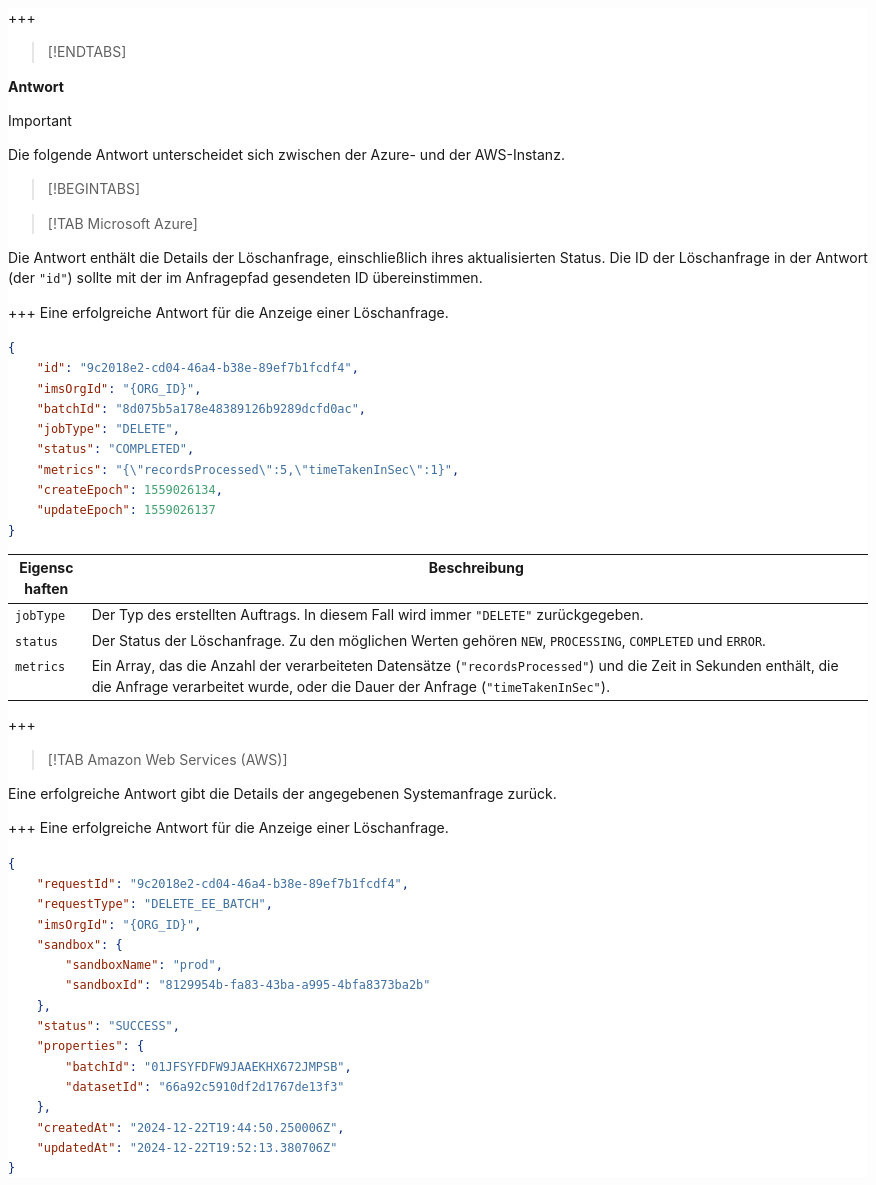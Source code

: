 +++

>[!ENDTABS]


**Antwort**

>[!IMPORTANT]
>
>Die folgende Antwort unterscheidet sich zwischen der Azure- und der AWS-Instanz.

>[!BEGINTABS]

>[!TAB Microsoft Azure]

Die Antwort enthält die Details der Löschanfrage, einschließlich ihres aktualisierten Status. Die ID der Löschanfrage in der Antwort (der `"id"`) sollte mit der im Anfragepfad gesendeten ID übereinstimmen.

+++ Eine erfolgreiche Antwort für die Anzeige einer Löschanfrage.

```json
{
    "id": "9c2018e2-cd04-46a4-b38e-89ef7b1fcdf4",
    "imsOrgId": "{ORG_ID}",
    "batchId": "8d075b5a178e48389126b9289dcfd0ac",
    "jobType": "DELETE",
    "status": "COMPLETED",
    "metrics": "{\"recordsProcessed\":5,\"timeTakenInSec\":1}",
    "createEpoch": 1559026134,
    "updateEpoch": 1559026137
}
```

| Eigenschaften | Beschreibung |
| ---------- | ----------- |
| `jobType` | Der Typ des erstellten Auftrags. In diesem Fall wird immer `"DELETE"` zurückgegeben. |
| `status` | Der Status der Löschanfrage. Zu den möglichen Werten gehören `NEW`, `PROCESSING`, `COMPLETED` und `ERROR`. |
| `metrics` | Ein Array, das die Anzahl der verarbeiteten Datensätze (`"recordsProcessed"`) und die Zeit in Sekunden enthält, die die Anfrage verarbeitet wurde, oder die Dauer der Anfrage (`"timeTakenInSec"`). |

+++

>[!TAB Amazon Web Services (AWS)]

Eine erfolgreiche Antwort gibt die Details der angegebenen Systemanfrage zurück.

+++ Eine erfolgreiche Antwort für die Anzeige einer Löschanfrage.

```json
{
    "requestId": "9c2018e2-cd04-46a4-b38e-89ef7b1fcdf4",
    "requestType": "DELETE_EE_BATCH",
    "imsOrgId": "{ORG_ID}",
    "sandbox": {
        "sandboxName": "prod",
        "sandboxId": "8129954b-fa83-43ba-a995-4bfa8373ba2b"
    },
    "status": "SUCCESS",
    "properties": {
        "batchId": "01JFSYFDFW9JAAEKHX672JMPSB",
        "datasetId": "66a92c5910df2d1767de13f3"
    },
    "createdAt": "2024-12-22T19:44:50.250006Z",
    "updatedAt": "2024-12-22T19:52:13.380706Z"
}
```
